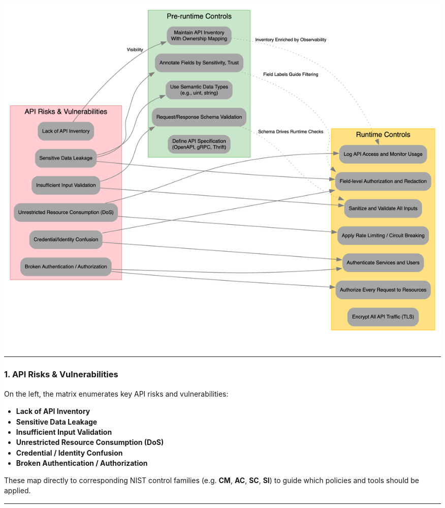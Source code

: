 <center><img src="/images/api-security-2.png" width="950"/></center></br>

---

### 1. API Risks & Vulnerabilities

On the left, the matrix enumerates key API risks and vulnerabilities:

- **Lack of API Inventory**  
- **Sensitive Data Leakage**  
- **Insufficient Input Validation**  
- **Unrestricted Resource Consumption (DoS)**  
- **Credential / Identity Confusion**  
- **Broken Authentication / Authorization**  

These map directly to corresponding NIST control families (e.g. **CM**, **AC**, **SC**, **SI**) to guide which policies and tools should be applied.

---
